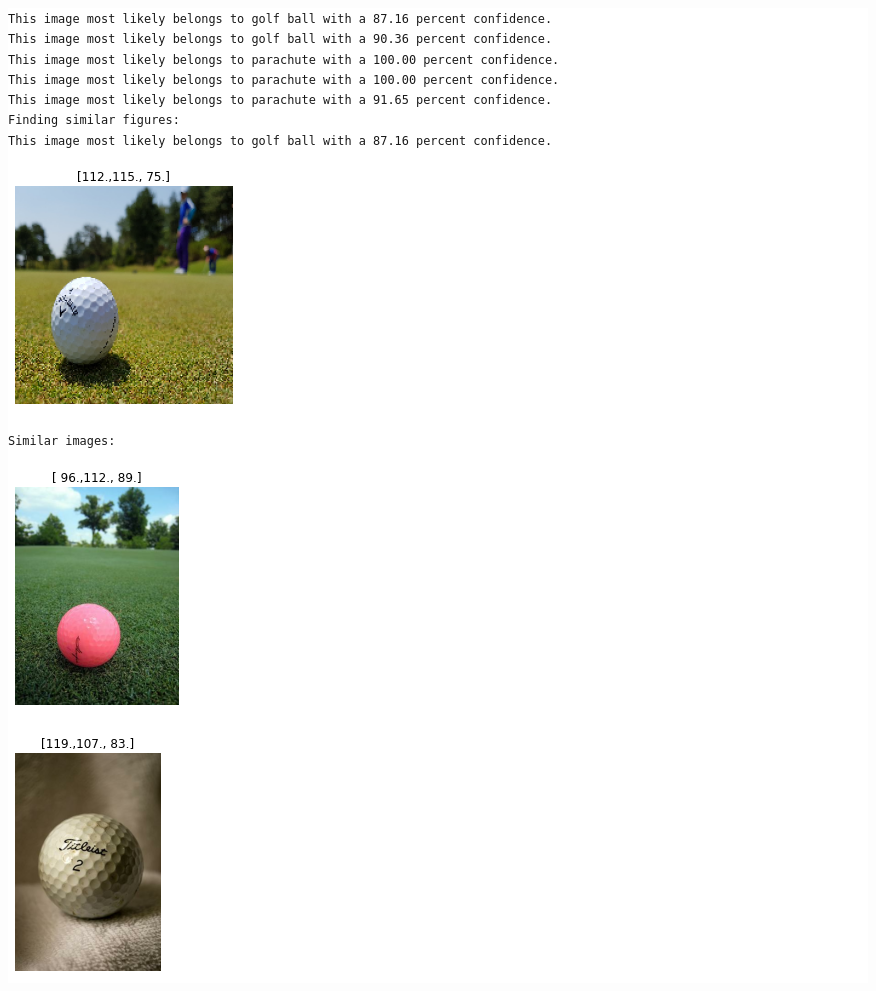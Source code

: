     This image most likely belongs to golf ball with a 87.16 percent confidence.
    This image most likely belongs to golf ball with a 90.36 percent confidence.
    This image most likely belongs to parachute with a 100.00 percent confidence.
    This image most likely belongs to parachute with a 100.00 percent confidence.
    This image most likely belongs to parachute with a 91.65 percent confidence.
    Finding similar figures:
    This image most likely belongs to golf ball with a 87.16 percent confidence.



![png](classifier_files/classifier_15_1.png)


    Similar images:



![png](classifier_files/classifier_15_3.png)



![png](classifier_files/classifier_15_4.png)
